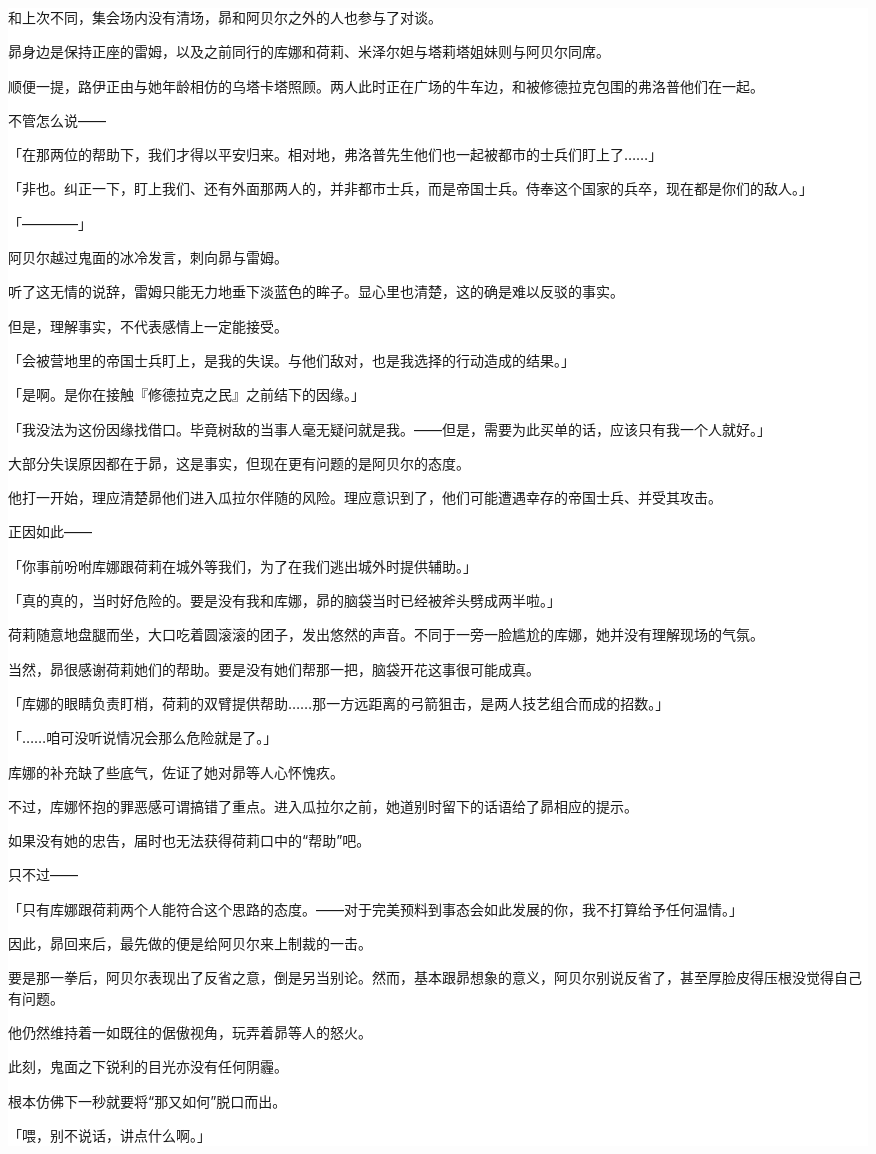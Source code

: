 和上次不同，集会场内没有清场，昴和阿贝尔之外的人也参与了对谈。

昴身边是保持正座的雷姆，以及之前同行的库娜和荷莉、米泽尔妲与塔莉塔姐妹则与阿贝尔同席。

顺便一提，路伊正由与她年龄相仿的乌塔卡塔照顾。两人此时正在广场的牛车边，和被修德拉克包围的弗洛普他们在一起。

不管怎么说——

「在那两位的帮助下，我们才得以平安归来。相对地，弗洛普先生他们也一起被都市的士兵们盯上了……」

「非也。纠正一下，盯上我们、还有外面那两人的，并非都市士兵，而是帝国士兵。侍奉这个国家的兵卒，现在都是你们的敌人。」

「————」

阿贝尔越过鬼面的冰冷发言，刺向昴与雷姆。

听了这无情的说辞，雷姆只能无力地垂下淡蓝色的眸子。显心里也清楚，这的确是难以反驳的事实。

但是，理解事实，不代表感情上一定能接受。

「会被营地里的帝国士兵盯上，是我的失误。与他们敌对，也是我选择的行动造成的结果。」

「是啊。是你在接触『修德拉克之民』之前结下的因缘。」

「我没法为这份因缘找借口。毕竟树敌的当事人毫无疑问就是我。——但是，需要为此买单的话，应该只有我一个人就好。」

大部分失误原因都在于昴，这是事实，但现在更有问题的是阿贝尔的态度。

他打一开始，理应清楚昴他们进入瓜拉尔伴随的风险。理应意识到了，他们可能遭遇幸存的帝国士兵、并受其攻击。

正因如此——

「你事前吩咐库娜跟荷莉在城外等我们，为了在我们逃出城外时提供辅助。」

「真的真的，当时好危险的。要是没有我和库娜，昴的脑袋当时已经被斧头劈成两半啦。」

荷莉随意地盘腿而坐，大口吃着圆滚滚的团子，发出悠然的声音。不同于一旁一脸尴尬的库娜，她并没有理解现场的气氛。

当然，昴很感谢荷莉她们的帮助。要是没有她们帮那一把，脑袋开花这事很可能成真。

「库娜的眼睛负责盯梢，荷莉的双臂提供帮助……那一方远距离的弓箭狙击，是两人技艺组合而成的招数。」

「……咱可没听说情况会那么危险就是了。」

库娜的补充缺了些底气，佐证了她对昴等人心怀愧疚。

不过，库娜怀抱的罪恶感可谓搞错了重点。进入瓜拉尔之前，她道别时留下的话语给了昴相应的提示。

如果没有她的忠告，届时也无法获得荷莉口中的“帮助”吧。

只不过——

「只有库娜跟荷莉两个人能符合这个思路的态度。——对于完美预料到事态会如此发展的你，我不打算给予任何温情。」

因此，昴回来后，最先做的便是给阿贝尔来上制裁的一击。

要是那一拳后，阿贝尔表现出了反省之意，倒是另当别论。然而，基本跟昴想象的意义，阿贝尔别说反省了，甚至厚脸皮得压根没觉得自己有问题。

他仍然维持着一如既往的倨傲视角，玩弄着昴等人的怒火。

此刻，鬼面之下锐利的目光亦没有任何阴霾。

根本仿佛下一秒就要将“那又如何”脱口而出。

「喂，别不说话，讲点什么啊。」
